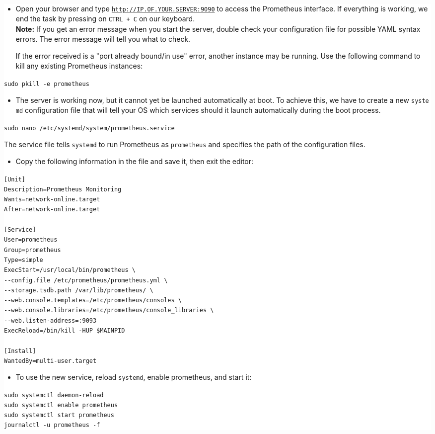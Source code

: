 - Open your browser and type [`http://IP.OF.YOUR.SERVER:9090`](http://IP.OF.YOUR.SERVER:9090) to access the Prometheus interface. If everything is working, we end the task by pressing on `CTRL + C` on our keyboard.
  <br>
  **Note:** If you get an error message when you start the server, double check your configuration file for possible YAML syntax errors. The error message will tell you what to check.

  If the error received is a "port already bound/in use" error, another instance may be running. Use the following command to kill any existing Prometheus instances:

```shell
sudo pkill -e prometheus
```

- The server is working now, but it cannot yet be launched automatically at boot. To achieve this, we have to create a new `systemd` configuration file that will tell your OS which services should it launch automatically during the boot process.

```shell
sudo nano /etc/systemd/system/prometheus.service
```

The service file tells `systemd` to run Prometheus as `prometheus` and specifies the path of the configuration files.

- Copy the following information in the file and save it, then exit the editor:

```shell
[Unit]
Description=Prometheus Monitoring
Wants=network-online.target
After=network-online.target

[Service]
User=prometheus
Group=prometheus
Type=simple
ExecStart=/usr/local/bin/prometheus \
--config.file /etc/prometheus/prometheus.yml \
--storage.tsdb.path /var/lib/prometheus/ \
--web.console.templates=/etc/prometheus/consoles \
--web.console.libraries=/etc/prometheus/console_libraries \
--web.listen-address=:9093
ExecReload=/bin/kill -HUP $MAINPID

[Install]
WantedBy=multi-user.target
```

- To use the new service, reload `systemd`, enable prometheus, and start it:

```shell
sudo systemctl daemon-reload
sudo systemctl enable prometheus 
sudo systemctl start prometheus
journalctl -u prometheus -f
```
